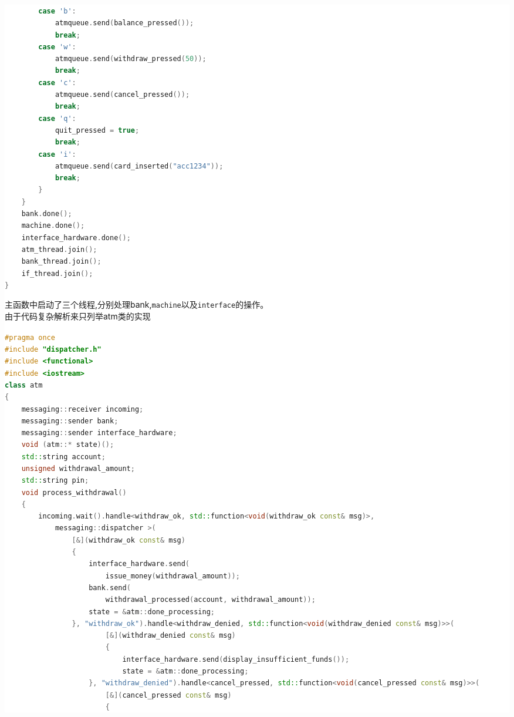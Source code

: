 ```c++
        case 'b':
            atmqueue.send(balance_pressed());
            break;
        case 'w':
            atmqueue.send(withdraw_pressed(50));
            break;
        case 'c':
            atmqueue.send(cancel_pressed());
            break;
        case 'q':
            quit_pressed = true;
            break;
        case 'i':
            atmqueue.send(card_inserted("acc1234"));
            break;
        }
    }
    bank.done();
    machine.done();
    interface_hardware.done();
    atm_thread.join();
    bank_thread.join();
    if_thread.join();
}
```

主函数中启动了三个线程,分别处理bank,`machine`以及`interface`的操作。  
由于代码复杂解析来只列举atm类的实现

```c++
#pragma once
#include "dispatcher.h"
#include <functional>
#include <iostream>
class atm
{
    messaging::receiver incoming;
    messaging::sender bank;
    messaging::sender interface_hardware;
    void (atm::* state)();
    std::string account;
    unsigned withdrawal_amount;
    std::string pin;
    void process_withdrawal()
    {
        incoming.wait().handle<withdraw_ok, std::function<void(withdraw_ok const& msg)>,
            messaging::dispatcher >(
                [&](withdraw_ok const& msg)
                {
                    interface_hardware.send(
                        issue_money(withdrawal_amount));
                    bank.send(
                        withdrawal_processed(account, withdrawal_amount));
                    state = &atm::done_processing;
                }, "withdraw_ok").handle<withdraw_denied, std::function<void(withdraw_denied const& msg)>>(
                        [&](withdraw_denied const& msg)
                        {
                            interface_hardware.send(display_insufficient_funds());
                            state = &atm::done_processing;
                    }, "withdraw_denied").handle<cancel_pressed, std::function<void(cancel_pressed const& msg)>>(
                        [&](cancel_pressed const& msg)
                        {
```